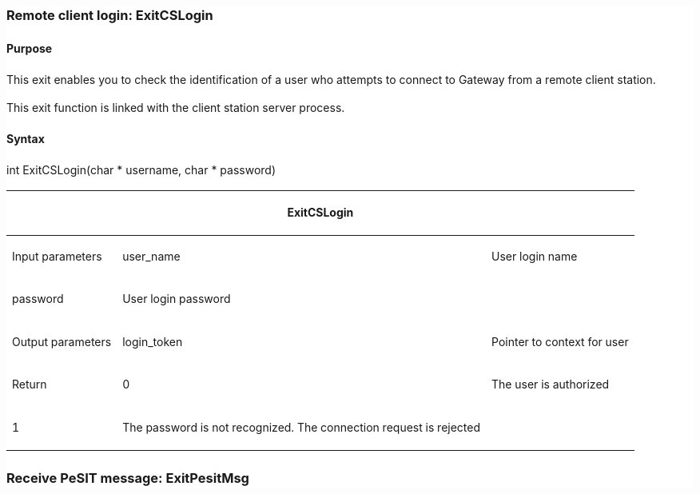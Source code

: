 <span id="ExitCSLogin"></span>

### Remote client login: ExitCSLogin

#### Purpose

This exit enables you to check the identification of a user who attempts to connect to Gateway from a remote client station.

This exit function is linked with the client station server process.

#### Syntax

int ExitCSLogin(char \* username, char \* password)

<table>
         
         
         
         
   
   <thead>
      <tr>
<th colspan="3" class="HeadD-Column1-Header1"><p>ExitCSLogin</p>         </th>
      </tr>
   </thead>
   <tbody>
      <tr>
         <td><p>Input parameters</p>         </td>
         <td><p>user_name</p>         </td>
         <td><p>User login name</p>         </td>
      </tr>
      <tr>
         <td><p>password</p>         </td>
         <td><p>User login password</p>         </td>
      </tr>
      <tr>
         <td><p>Output parameters</p>         </td>
         <td><p>login_token</p>         </td>
         <td><p>Pointer to context for user</p>         </td>
      </tr>
      <tr>
         <td><p>Return</p>         </td>
         <td><p>0</p>         </td>
         <td><p>The user is authorized</p>         </td>
      </tr>
      <tr>
         <td><p>1</p>         </td>
         <td><p>The password is not recognized. The connection request is rejected</p>         </td>
      </tr>
   </tbody>
</table>

<span id="ExitPesitMsg"></span>

### Receive PeSIT message: ExitPesitMsg
